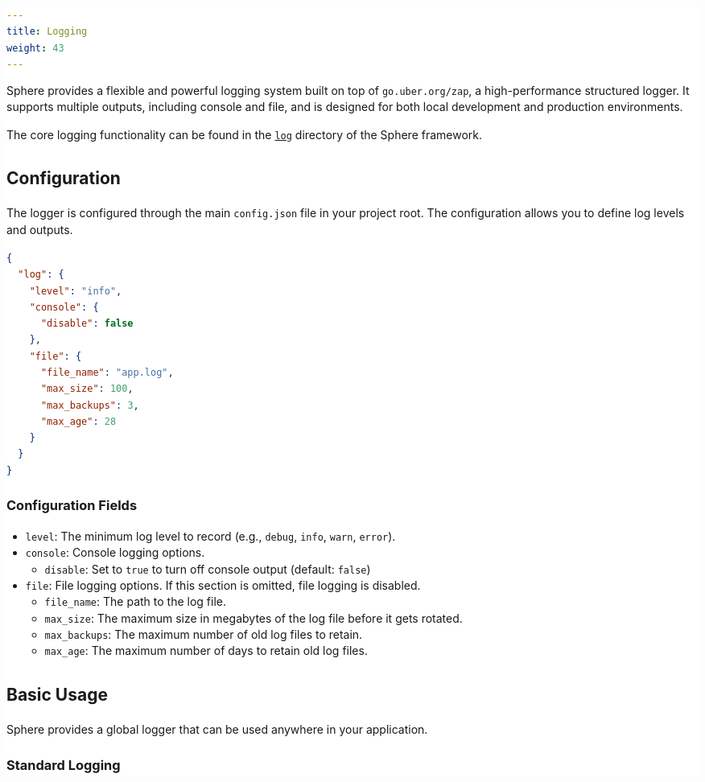 ```yaml
---
title: Logging
weight: 43
---
```


Sphere provides a flexible and powerful logging system built on top of `go.uber.org/zap`, a high-performance structured logger. It supports multiple outputs, including console and file, and is designed for both local development and production environments.

The core logging functionality can be found in the [`log`](https://github.com/go-sphere/sphere/tree/master/log) directory of the Sphere framework.

## Configuration

The logger is configured through the main `config.json` file in your project root. The configuration allows you to define log levels and outputs.

```json
{
  "log": {
    "level": "info",
    "console": {
      "disable": false
    },
    "file": {
      "file_name": "app.log",
      "max_size": 100,
      "max_backups": 3,
      "max_age": 28
    }
  }
}
```

### Configuration Fields

* `level`: The minimum log level to record (e.g., `debug`, `info`, `warn`, `error`).
* `console`: Console logging options.
    * `disable`: Set to `true` to turn off console output (default: `false`)
* `file`: File logging options. If this section is omitted, file logging is disabled.
    * `file_name`: The path to the log file.
    * `max_size`: The maximum size in megabytes of the log file before it gets rotated.
    * `max_backups`: The maximum number of old log files to retain.
    * `max_age`: The maximum number of days to retain old log files.

## Basic Usage

Sphere provides a global logger that can be used anywhere in your application.

### Standard Logging
